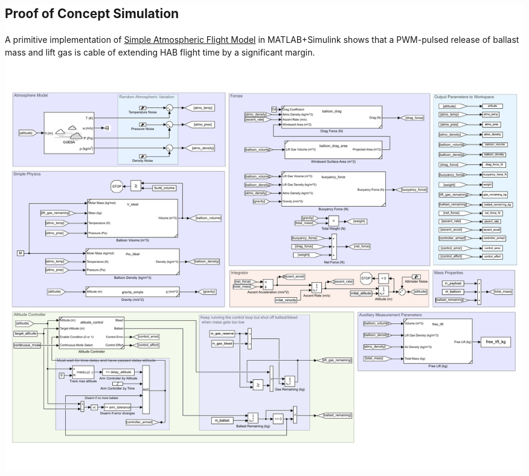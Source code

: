 ## Proof of Concept Simulation

A primitive implementation of [Simple Atmospheric Flight Model](https://brickworks.atlassian.net/wiki/spaces/HT/pages/63799297/Simple+Atmospheric+Flight+Model)
in MATLAB+Simulink shows that a PWM-pulsed release of ballast mass and lift gas
is cable of extending HAB flight time by a significant margin.

![](img/altctrl/conops/235896851.pdf)
